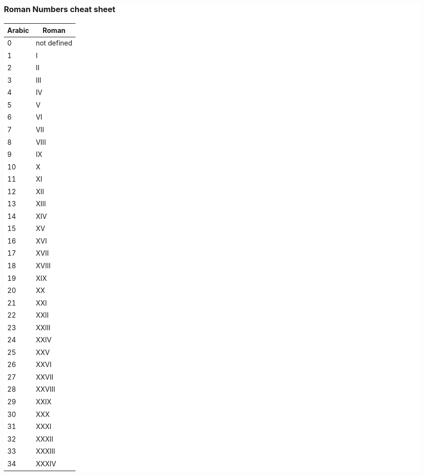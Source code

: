 
### Roman Numbers cheat sheet
|Arabic | Roman       |
|-------|-------------|
|0      |not defined  |
|1      |I            |
|2      |II           |
|3      |III          |
|4      |IV           |
|5      |V            |
|6      |VI           |
|7      |VII          |
|8      |VIII         |
|9      |IX           |
|10     |X            |
|11     |XI           |
|12     |XII          |
|13     |XIII         |
|14     |XIV          |
|15     |XV           |
|16     |XVI          |
|17     |XVII         |
|18     |XVIII        |
|19     |XIX          |
|20     |XX           |
|21     |XXI          |
|22     |XXII         |
|23     |XXIII        |
|24     |XXIV         |
|25     |XXV          |
|26     |XXVI         |
|27     |XXVII        |
|28     |XXVIII       |
|29     |XXIX         |
|30     |XXX          |
|31     |XXXI         |
|32     |XXXII        |
|33     |XXXIII       |
|34     |XXXIV        |